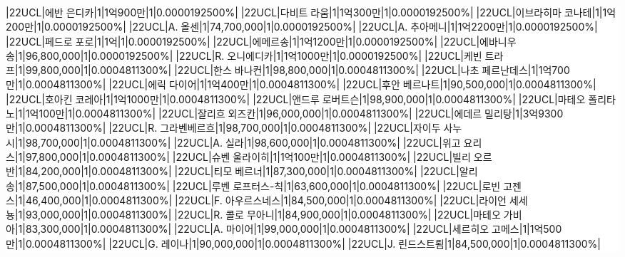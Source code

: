 |22UCL|에반 은디카|1|1억900만|1|0.0000192500%|
|22UCL|다비트 라움|1|1억300만|1|0.0000192500%|
|22UCL|이브라히마 코나테|1|1억200만|1|0.0000192500%|
|22UCL|A. 올센|1|74,700,000|1|0.0000192500%|
|22UCL|A. 추아메니|1|1억2200만|1|0.0000192500%|
|22UCL|페드로 포로|1|1억|1|0.0000192500%|
|22UCL|에메르송|1|1억1200만|1|0.0000192500%|
|22UCL|에바니우송|1|96,800,000|1|0.0000192500%|
|22UCL|R. 오니에디카|1|1억1000만|1|0.0000192500%|
|22UCL|케빈 트라프|1|99,800,000|1|0.0004811300%|
|22UCL|한스 바나컨|1|98,800,000|1|0.0004811300%|
|22UCL|나초 페르난데스|1|1억700만|1|0.0004811300%|
|22UCL|에릭 다이어|1|1억400만|1|0.0004811300%|
|22UCL|후안 베르나트|1|90,500,000|1|0.0004811300%|
|22UCL|호아킨 코레아|1|1억1000만|1|0.0004811300%|
|22UCL|앤드루 로버트슨|1|98,900,000|1|0.0004811300%|
|22UCL|마테오 폴리타노|1|1억100만|1|0.0004811300%|
|22UCL|잘리흐 외즈칸|1|96,000,000|1|0.0004811300%|
|22UCL|에데르 밀리탕|1|3억9300만|1|0.0004811300%|
|22UCL|R. 그라벤베르흐|1|98,700,000|1|0.0004811300%|
|22UCL|자이두 사누시|1|98,700,000|1|0.0004811300%|
|22UCL|A. 실라|1|98,600,000|1|0.0004811300%|
|22UCL|위고 요리스|1|97,800,000|1|0.0004811300%|
|22UCL|슈벤 울라이히|1|1억100만|1|0.0004811300%|
|22UCL|빌리 오르반|1|84,200,000|1|0.0004811300%|
|22UCL|티모 베르너|1|87,300,000|1|0.0004811300%|
|22UCL|알리송|1|87,500,000|1|0.0004811300%|
|22UCL|루벤 로프터스-칙|1|63,600,000|1|0.0004811300%|
|22UCL|로빈 고젠스|1|46,400,000|1|0.0004811300%|
|22UCL|F. 아우르스네스|1|84,500,000|1|0.0004811300%|
|22UCL|라이언 세세뇽|1|93,000,000|1|0.0004811300%|
|22UCL|R. 콜로 무아니|1|84,900,000|1|0.0004811300%|
|22UCL|마테오 가비아|1|83,300,000|1|0.0004811300%|
|22UCL|A. 마이어|1|99,000,000|1|0.0004811300%|
|22UCL|세르히오 고메스|1|1억500만|1|0.0004811300%|
|22UCL|G. 레이나|1|90,000,000|1|0.0004811300%|
|22UCL|J. 린드스트룀|1|84,500,000|1|0.0004811300%|